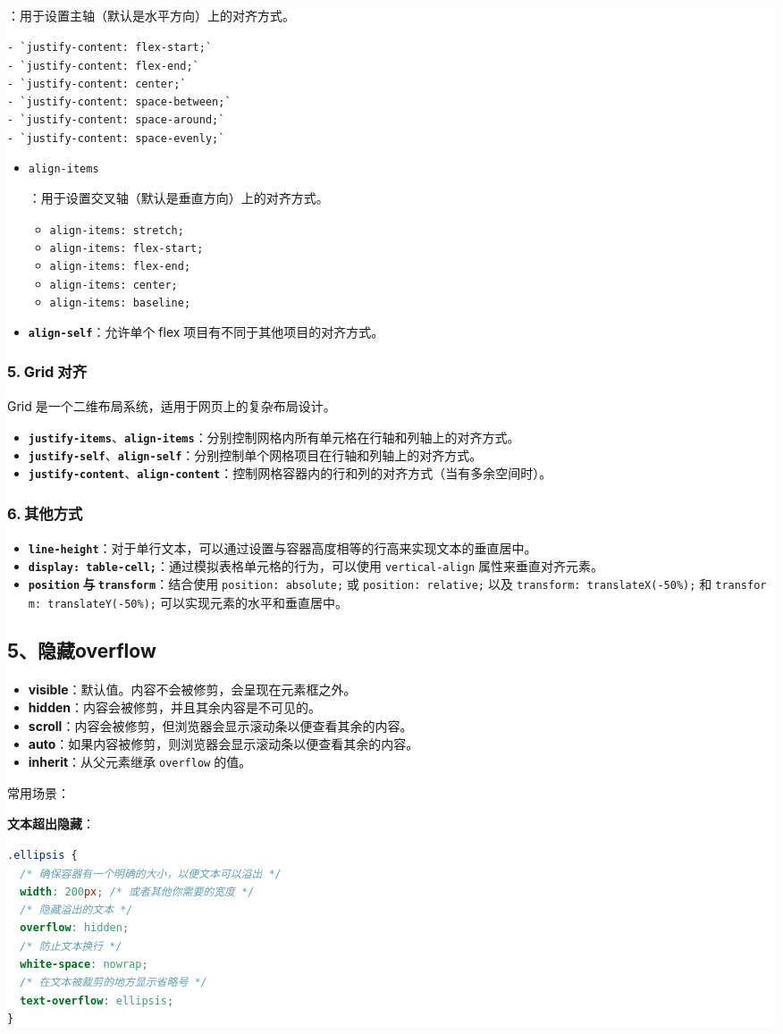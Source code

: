   ：用于设置主轴（默认是水平方向）上的对齐方式。

    - `justify-content: flex-start;`
    - `justify-content: flex-end;`
    - `justify-content: center;`
    - `justify-content: space-between;`
    - `justify-content: space-around;`
    - `justify-content: space-evenly;`

- `align-items`

  ：用于设置交叉轴（默认是垂直方向）上的对齐方式。

    - `align-items: stretch;`
    - `align-items: flex-start;`
    - `align-items: flex-end;`
    - `align-items: center;`
    - `align-items: baseline;`

- **`align-self`**：允许单个 flex 项目有不同于其他项目的对齐方式。

### 5. Grid 对齐

Grid 是一个二维布局系统，适用于网页上的复杂布局设计。

- **`justify-items`**、**`align-items`**：分别控制网格内所有单元格在行轴和列轴上的对齐方式。
- **`justify-self`**、**`align-self`**：分别控制单个网格项目在行轴和列轴上的对齐方式。
- **`justify-content`**、**`align-content`**：控制网格容器内的行和列的对齐方式（当有多余空间时）。

### 6. 其他方式

- **`line-height`**：对于单行文本，可以通过设置与容器高度相等的行高来实现文本的垂直居中。
- **`display: table-cell;`**：通过模拟表格单元格的行为，可以使用 `vertical-align` 属性来垂直对齐元素。
- **`position` 与 `transform`**：结合使用 `position: absolute;` 或 `position: relative;` 以及 `transform: translateX(-50%);` 和 `transform: translateY(-50%);` 可以实现元素的水平和垂直居中。

## 5、隐藏overflow

- **visible**：默认值。内容不会被修剪，会呈现在元素框之外。
- **hidden**：内容会被修剪，并且其余内容是不可见的。
- **scroll**：内容会被修剪，但浏览器会显示滚动条以便查看其余的内容。
- **auto**：如果内容被修剪，则浏览器会显示滚动条以便查看其余的内容。
- **inherit**：从父元素继承 `overflow` 的值。

常用场景：

**文本超出隐藏**：

```css
.ellipsis {  
  /* 确保容器有一个明确的大小，以便文本可以溢出 */  
  width: 200px; /* 或者其他你需要的宽度 */  
  /* 隐藏溢出的文本 */  
  overflow: hidden;  
  /* 防止文本换行 */  
  white-space: nowrap;  
  /* 在文本被裁剪的地方显示省略号 */  
  text-overflow: ellipsis;  
}
```
